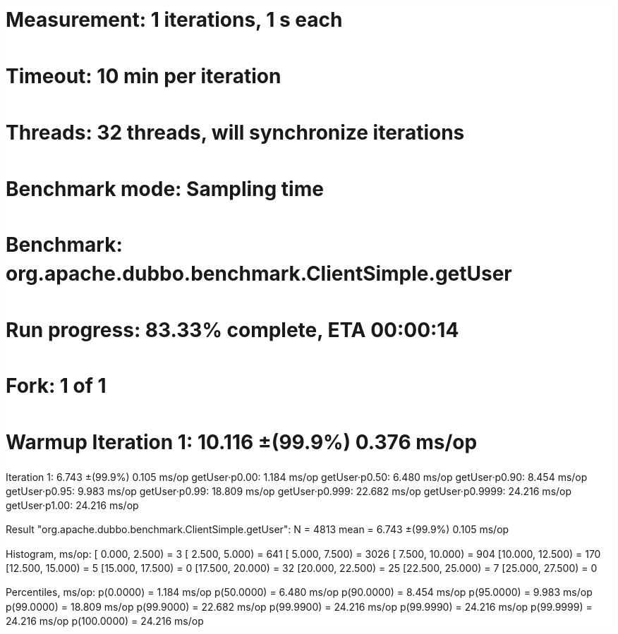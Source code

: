 # Measurement: 1 iterations, 1 s each
# Timeout: 10 min per iteration
# Threads: 32 threads, will synchronize iterations
# Benchmark mode: Sampling time
# Benchmark: org.apache.dubbo.benchmark.ClientSimple.getUser

# Run progress: 83.33% complete, ETA 00:00:14
# Fork: 1 of 1
# Warmup Iteration   1: 10.116 ±(99.9%) 0.376 ms/op
Iteration   1: 6.743 ±(99.9%) 0.105 ms/op
                 getUser·p0.00:   1.184 ms/op
                 getUser·p0.50:   6.480 ms/op
                 getUser·p0.90:   8.454 ms/op
                 getUser·p0.95:   9.983 ms/op
                 getUser·p0.99:   18.809 ms/op
                 getUser·p0.999:  22.682 ms/op
                 getUser·p0.9999: 24.216 ms/op
                 getUser·p1.00:   24.216 ms/op



Result "org.apache.dubbo.benchmark.ClientSimple.getUser":
  N = 4813
  mean =      6.743 ±(99.9%) 0.105 ms/op

  Histogram, ms/op:
    [ 0.000,  2.500) = 3 
    [ 2.500,  5.000) = 641 
    [ 5.000,  7.500) = 3026 
    [ 7.500, 10.000) = 904 
    [10.000, 12.500) = 170 
    [12.500, 15.000) = 5 
    [15.000, 17.500) = 0 
    [17.500, 20.000) = 32 
    [20.000, 22.500) = 25 
    [22.500, 25.000) = 7 
    [25.000, 27.500) = 0 

  Percentiles, ms/op:
      p(0.0000) =      1.184 ms/op
     p(50.0000) =      6.480 ms/op
     p(90.0000) =      8.454 ms/op
     p(95.0000) =      9.983 ms/op
     p(99.0000) =     18.809 ms/op
     p(99.9000) =     22.682 ms/op
     p(99.9900) =     24.216 ms/op
     p(99.9990) =     24.216 ms/op
     p(99.9999) =     24.216 ms/op
    p(100.0000) =     24.216 ms/op
